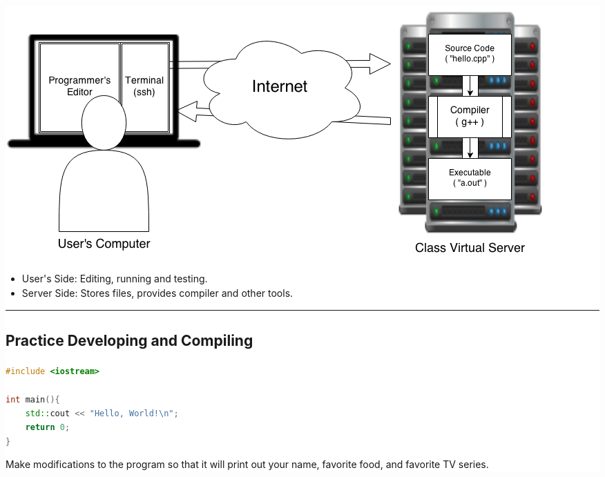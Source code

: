 ![Our Development Toolchain](assets/images/SP_Basics/Our_Compiling_Toolchain.png) 

* User's Side: Editing, running and testing.
* Server Side: Stores files, provides compiler and other tools.

---

## Practice Developing and Compiling

``` cpp
#include <iostream>

int main(){
    std::cout << "Hello, World!\n";
    return 0;
}

```

Make modifications to the program so that it will print out your name, favorite food, and favorite TV series.